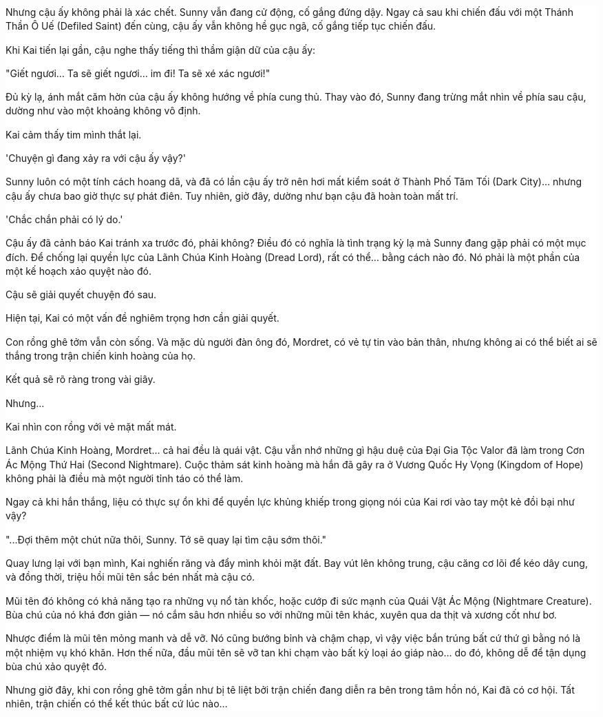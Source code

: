 Nhưng cậu ấy không phải là xác chết. Sunny vẫn đang cử động, cố gắng đứng dậy. Ngay cả sau khi chiến đấu với một Thánh Thần Ô Uế (Defiled Saint) đến cùng, cậu ấy vẫn không hề gục ngã, cố gắng tiếp tục chiến đấu.

Khi Kai tiến lại gần, cậu nghe thấy tiếng thì thầm giận dữ của cậu ấy:

"Giết ngươi… Ta sẽ giết ngươi… im đi! Ta sẽ xé xác ngươi!"

Đủ kỳ lạ, ánh mắt căm hờn của cậu ấy không hướng về phía cung thủ. Thay vào đó, Sunny đang trừng mắt nhìn về phía sau cậu, dường như vào một khoảng không vô định.

Kai cảm thấy tim mình thắt lại.

'Chuyện gì đang xảy ra với cậu ấy vậy?'

Sunny luôn có một tính cách hoang dã, và đã có lần cậu ấy trở nên hơi mất kiểm soát ở Thành Phố Tăm Tối (Dark City)… nhưng cậu ấy chưa bao giờ thực sự phát điên. Tuy nhiên, giờ đây, dường như bạn cậu đã hoàn toàn mất trí.

'Chắc chắn phải có lý do.'

Cậu ấy đã cảnh báo Kai tránh xa trước đó, phải không? Điều đó có nghĩa là tình trạng kỳ lạ mà Sunny đang gặp phải có một mục đích. Để chống lại quyền lực của Lãnh Chúa Kinh Hoàng (Dread Lord), rất có thể… bằng cách nào đó. Nó phải là một phần của một kế hoạch xảo quyệt nào đó.

Cậu sẽ giải quyết chuyện đó sau.

Hiện tại, Kai có một vấn đề nghiêm trọng hơn cần giải quyết.

Con rồng ghê tởm vẫn còn sống. Và mặc dù người đàn ông đó, Mordret, có vẻ tự tin vào bản thân, nhưng không ai có thể biết ai sẽ thắng trong trận chiến kinh hoàng của họ.

Kết quả sẽ rõ ràng trong vài giây.

Nhưng…

Kai nhìn con rồng với vẻ mặt mất mát.

Lãnh Chúa Kinh Hoàng, Mordret… cả hai đều là quái vật. Cậu vẫn nhớ những gì hậu duệ của Đại Gia Tộc Valor đã làm trong Cơn Ác Mộng Thứ Hai (Second Nightmare). Cuộc thảm sát kinh hoàng mà hắn đã gây ra ở Vương Quốc Hy Vọng (Kingdom of Hope) không phải là điều mà một người tỉnh táo có thể làm.

Ngay cả khi hắn thắng, liệu có thực sự ổn khi để quyền lực khủng khiếp trong giọng nói của Kai rơi vào tay một kẻ đồi bại như vậy?

"...Đợi thêm một chút nữa thôi, Sunny. Tớ sẽ quay lại tìm cậu sớm thôi."

Quay lưng lại với bạn mình, Kai nghiến răng và đẩy mình khỏi mặt đất. Bay vút lên không trung, cậu căng cơ lõi để kéo dây cung, và đồng thời, triệu hồi mũi tên sắc bén nhất mà cậu có.

Mũi tên đó không có khả năng tạo ra những vụ nổ tàn khốc, hoặc cướp đi sức mạnh của Quái Vật Ác Mộng (Nightmare Creature). Bùa chú của nó khá đơn giản — nó cắm sâu hơn nhiều so với những mũi tên khác, xuyên qua da thịt và xương cốt như bơ.

Nhược điểm là mũi tên mỏng manh và dễ vỡ. Nó cũng bướng bỉnh và chậm chạp, vì vậy việc bắn trúng bất cứ thứ gì bằng nó là một nhiệm vụ khó khăn. Hơn thế nữa, đầu mũi tên sẽ vỡ tan khi chạm vào bất kỳ loại áo giáp nào… do đó, không dễ để tận dụng bùa chú xảo quyệt đó.

Nhưng giờ đây, khi con rồng ghê tởm gần như bị tê liệt bởi trận chiến đang diễn ra bên trong tâm hồn nó, Kai đã có cơ hội. Tất nhiên, trận chiến có thể kết thúc bất cứ lúc nào…
